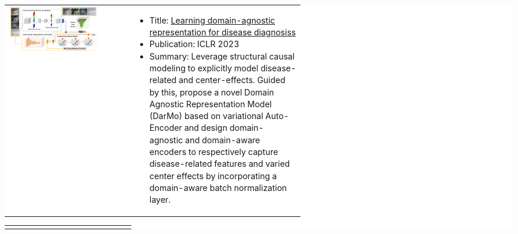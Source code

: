 <table style="width: 500px; table-layout: fixed; border-collapse: collapse;">
    <tr>
      <td style="width: 200px; vertical-align: top; overflow: hidden;">
        <img src="images/img31.png" style="width: 150px; height: auto;" />
      </td>
      <td style="vertical-align: top; white-space: normal;">
        <ul>
          <li>
    Title: <a href="https://www.researchgate.net/profile/Yizhou-Yu-2/publication/372230975_LEARNING_DOMAIN-AGNOSTIC_REPRESENTATION_FOR_DISEASE_DIAGNOSIS/links/64aacef58de7ed28ba8841c2/LEARNING-DOMAIN-AGNOSTIC-REPRESENTATION-FOR-DISEASE-DIAGNOSIS.pdf">Learning domain-agnostic representation for disease diagnosiss</a></li>
    <li>Publication: ICLR 2023 </li>
    <li>Summary: Leverage structural causal modeling to explicitly model disease-related and center-effects. Guided by this, propose a novel Domain Agnostic Representation Model (DarMo) based on variational Auto-Encoder and design domain-agnostic and domain-aware encoders to respectively capture disease-related features and varied center effects by incorporating a domain-aware batch normalization layer. </li>
        </ul>
      </td>
    </tr>
  </table>


<table style="width: 500px; table-layout: fixed; border-collapse: collapse;">
  <tr>
    <td style="width: 200px; vertical-align: top; overflow: hidden;">